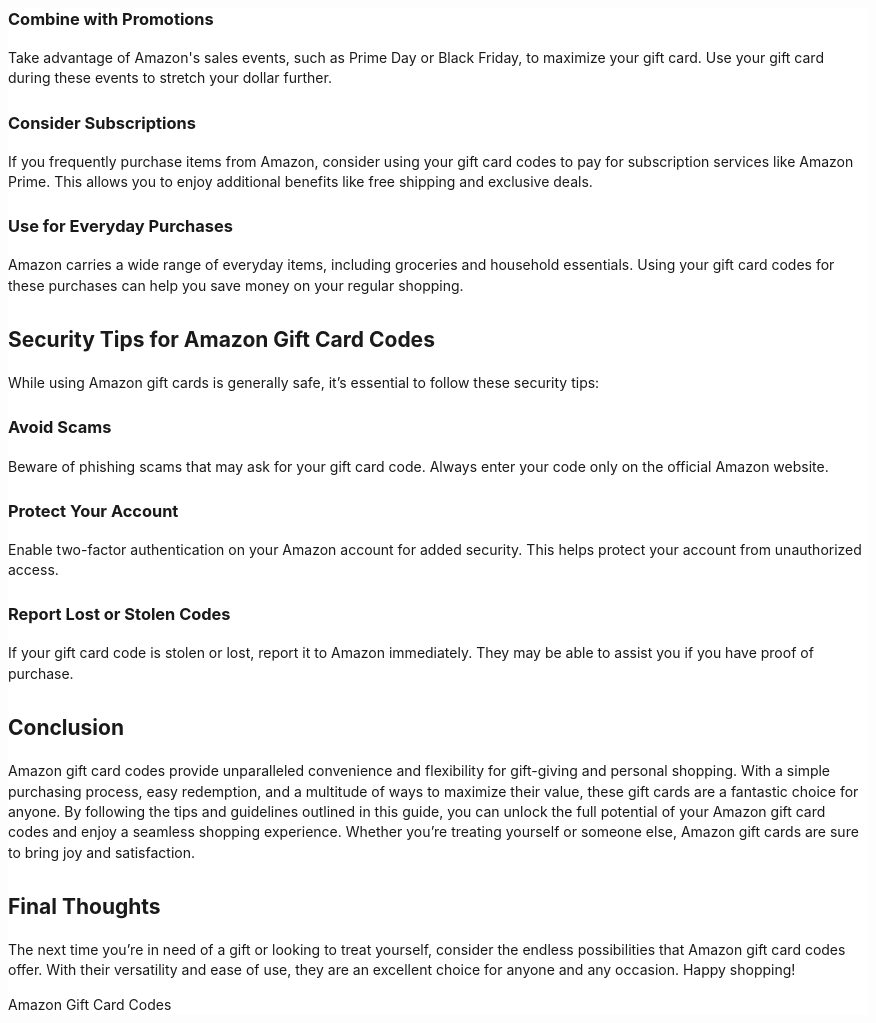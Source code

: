 ### Combine with Promotions

Take advantage of Amazon's sales events, such as Prime Day or Black Friday, to maximize your gift card. Use your gift card during these events to stretch your dollar further.

### Consider Subscriptions

If you frequently purchase items from Amazon, consider using your gift card codes to pay for subscription services like Amazon Prime. This allows you to enjoy additional benefits like free shipping and exclusive deals.

### Use for Everyday Purchases

Amazon carries a wide range of everyday items, including groceries and household essentials. Using your gift card codes for these purchases can help you save money on your regular shopping.

## Security Tips for Amazon Gift Card Codes

While using Amazon gift cards is generally safe, it’s essential to follow these security tips:

### Avoid Scams

Beware of phishing scams that may ask for your gift card code. Always enter your code only on the official Amazon website.

### Protect Your Account

Enable two-factor authentication on your Amazon account for added security. This helps protect your account from unauthorized access.

### Report Lost or Stolen Codes

If your gift card code is stolen or lost, report it to Amazon immediately. They may be able to assist you if you have proof of purchase.

## Conclusion

Amazon gift card codes provide unparalleled convenience and flexibility for gift-giving and personal shopping. With a simple purchasing process, easy redemption, and a multitude of ways to maximize their value, these gift cards are a fantastic choice for anyone. By following the tips and guidelines outlined in this guide, you can unlock the full potential of your Amazon gift card codes and enjoy a seamless shopping experience. Whether you’re treating yourself or someone else, Amazon gift cards are sure to bring joy and satisfaction. 

## Final Thoughts

The next time you’re in need of a gift or looking to treat yourself, consider the endless possibilities that Amazon gift card codes offer. With their versatility and ease of use, they are an excellent choice for anyone and any occasion. Happy shopping!

Amazon Gift Card Codes
